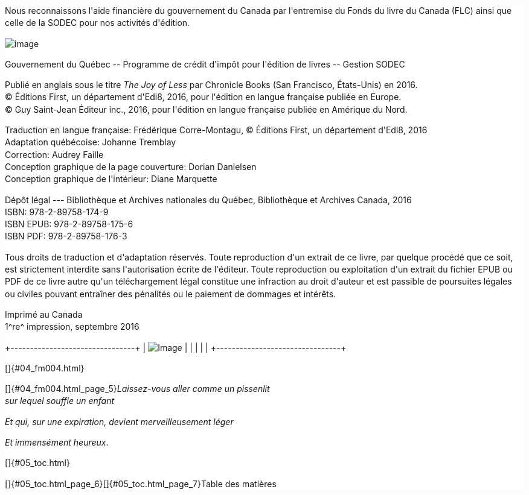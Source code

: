 Nous reconnaissons l'aide financière du gouvernement du Canada par l'entremise du Fonds du livre du Canada (FLC) ainsi que celle de la SODEC pour nos activités d'édition.

![image](Images/fig004-01.jpg)

Gouvernement du Québec -- Programme de crédit d'impôt pour l'édition de livres -- Gestion SODEC

Publié en anglais sous le titre *The Joy of Less* par Chronicle Books (San Francisco, États-Unis) en 2016.\
© Éditions First, un département d'Edi8, 2016, pour l'édition en langue française publiée en Europe.\
© Guy Saint-Jean Éditeur inc., 2016, pour l'édition en langue française publiée en Amérique du Nord.

Traduction en langue française: Frédérique Corre-Montagu, © Éditions First, un département d'Edi8, 2016\
Adaptation québécoise: Johanne Tremblay\
Correction: Audrey Faille\
Conception graphique de la page couverture: Dorian Danielsen\
Conception graphique de l'intérieur: Diane Marquette

Dépôt légal --- Bibliothèque et Archives nationales du Québec, Bibliothèque et Archives Canada, 2016\
ISBN: 978-2-89758-174-9\
ISBN EPUB: 978-2-89758-175-6\
ISBN PDF: 978-2-89758-176-3

Tous droits de traduction et d'adaptation réservés. Toute reproduction d'un extrait de ce livre, par quelque procédé que ce soit, est strictement interdite sans l'autorisation écrite de l'éditeur. Toute reproduction ou exploitation d'un extrait du fichier EPUB ou PDF de ce livre autre qu'un téléchargement légal constitue une infraction au droit d'auteur et est passible de poursuites légales ou civiles pouvant entraîner des pénalités ou le paiement de dommages et intérêts.

Imprimé au Canada\
1^re^ impression, septembre 2016

+--------------------------------+
| ![Image](Images/fig004-02.jpg) |
|                                |
|                                |
+--------------------------------+

[]{#04_fm004.html}

[]{#04_fm004.html_page_5}*Laissez-vous aller comme un pissenlit\
sur lequel souffle un enfant*

*Et qui, sur une expiration, devient merveilleusement léger*

*Et immensément heureux*.

[]{#05_toc.html}

[]{#05_toc.html_page_6}[]{#05_toc.html_page_7}Table des matières
